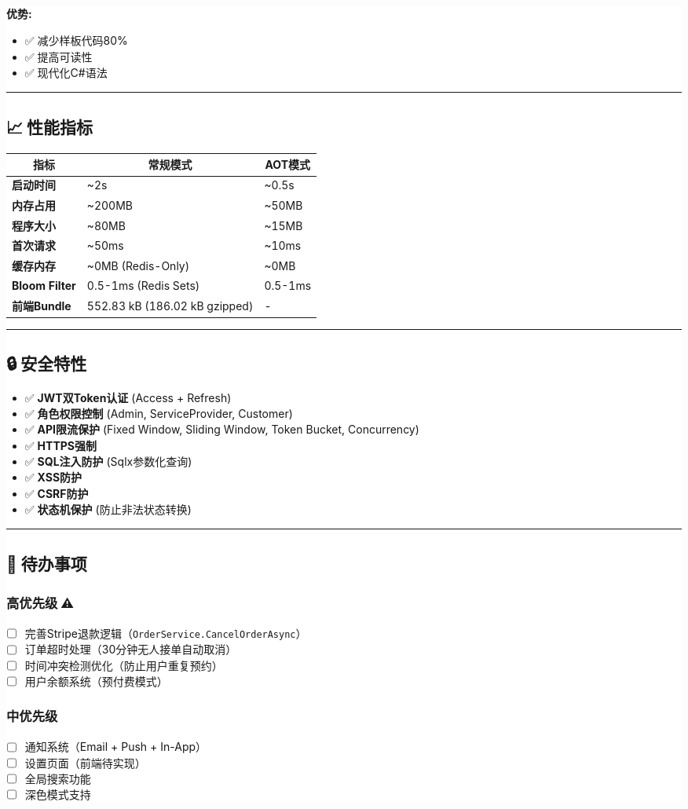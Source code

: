 **优势:**
- ✅ 减少样板代码80%
- ✅ 提高可读性
- ✅ 现代化C#语法

---

## 📈 性能指标

| 指标 | 常规模式 | AOT模式 |
|------|---------|--------|
| **启动时间** | ~2s | ~0.5s |
| **内存占用** | ~200MB | ~50MB |
| **程序大小** | ~80MB | ~15MB |
| **首次请求** | ~50ms | ~10ms |
| **缓存内存** | ~0MB (Redis-Only) | ~0MB |
| **Bloom Filter** | 0.5-1ms (Redis Sets) | 0.5-1ms |
| **前端Bundle** | 552.83 kB (186.02 kB gzipped) | - |

---

## 🔒 安全特性

- ✅ **JWT双Token认证** (Access + Refresh)
- ✅ **角色权限控制** (Admin, ServiceProvider, Customer)
- ✅ **API限流保护** (Fixed Window, Sliding Window, Token Bucket, Concurrency)
- ✅ **HTTPS强制**
- ✅ **SQL注入防护** (Sqlx参数化查询)
- ✅ **XSS防护**
- ✅ **CSRF防护**
- ✅ **状态机保护** (防止非法状态转换)

---

## 📝 待办事项

### 高优先级 ⚠️
- [ ] 完善Stripe退款逻辑（`OrderService.CancelOrderAsync`）
- [ ] 订单超时处理（30分钟无人接单自动取消）
- [ ] 时间冲突检测优化（防止用户重复预约）
- [ ] 用户余额系统（预付费模式）

### 中优先级
- [ ] 通知系统（Email + Push + In-App）
- [ ] 设置页面（前端待实现）
- [ ] 全局搜索功能
- [ ] 深色模式支持
